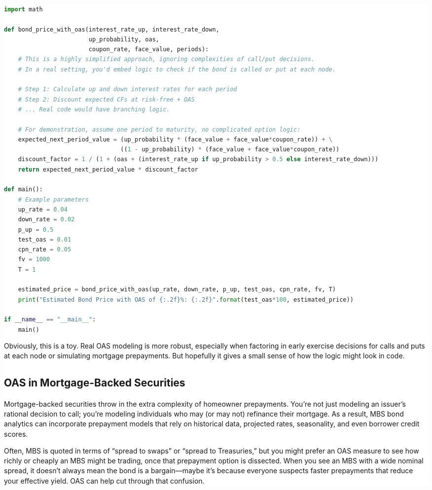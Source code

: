```python
import math

def bond_price_with_oas(interest_rate_up, interest_rate_down, 
                        up_probability, oas, 
                        coupon_rate, face_value, periods):
    # This is a highly simplified approach, ignoring complexities of call/put decisions.
    # In a real setting, you'd embed logic to check if the bond is called or put at each node.

    # Step 1: Calculate up and down interest rates for each period
    # Step 2: Discount expected CFs at risk-free + OAS
    # ... Real code would have branching logic.

    # For demonstration, assume one period to maturity, no complicated option logic:
    expected_next_period_value = (up_probability * (face_value + face_value*coupon_rate)) + \
                                 ((1 - up_probability) * (face_value + face_value*coupon_rate))
    discount_factor = 1 / (1 + (oas + (interest_rate_up if up_probability > 0.5 else interest_rate_down)))
    return expected_next_period_value * discount_factor

def main():
    # Example parameters
    up_rate = 0.04
    down_rate = 0.02
    p_up = 0.5
    test_oas = 0.01
    cpn_rate = 0.05
    fv = 1000
    T = 1

    estimated_price = bond_price_with_oas(up_rate, down_rate, p_up, test_oas, cpn_rate, fv, T)
    print("Estimated Bond Price with OAS of {:.2f}%: {:.2f}".format(test_oas*100, estimated_price))

if __name__ == "__main__":
    main()
```

Obviously, this is a toy. Real OAS modeling is more robust, especially when factoring in early exercise decisions for calls and puts at each node or simulating mortgage prepayments. But hopefully it gives a small sense of how the logic might look in code.

## OAS in Mortgage-Backed Securities

Mortgage-backed securities throw in the extra complexity of homeowner prepayments. You’re not just modeling an issuer’s rational decision to call; you’re modeling individuals who may (or may not) refinance their mortgage. As a result, MBS bond analytics can incorporate prepayment models that rely on historical data, projected rates, seasonality, and even borrower credit scores. 

Often, MBS is quoted in terms of “spread to swaps” or “spread to Treasuries,” but you might prefer an OAS measure to see how richly or cheaply an MBS might be trading, once that prepayment option is dissected. When you see an MBS with a wide nominal spread, it doesn’t always mean the bond is a bargain—maybe it’s because everyone suspects faster prepayments that reduce your effective yield. OAS can help cut through that confusion.
